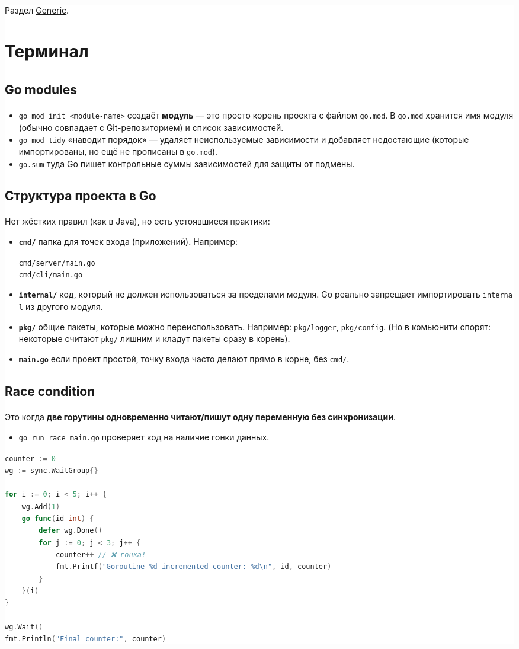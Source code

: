Раздел [Generic](generic.md).

# Терминал

## Go modules
* `go mod init <module-name>`
   создаёт **модуль** — это просто корень проекта с файлом `go.mod`.
   В `go.mod` хранится имя модуля (обычно совпадает с Git-репозиторием) и список зависимостей.
* `go mod tidy`
   «наводит порядок» — удаляет неиспользуемые зависимости и добавляет недостающие (которые импортированы, но ещё не прописаны в `go.mod`).
* `go.sum`
   туда Go пишет контрольные суммы зависимостей для защиты от подмены.
## Структура проекта в Go
Нет жёстких правил (как в Java), но есть устоявшиеся практики:
- **`cmd/`**
   папка для точек входа (приложений).
   Например:
  ```
  cmd/server/main.go
  cmd/cli/main.go
  ```
- **`internal/`**
   код, который не должен использоваться за пределами модуля.
   Go реально запрещает импортировать `internal` из другого модуля.

- **`pkg/`**
   общие пакеты, которые можно переиспользовать. Например: `pkg/logger`, `pkg/config`.
   (Но в комьюнити спорят: некоторые считают `pkg/` лишним и кладут пакеты сразу в корень).

- **`main.go`**
   если проект простой, точку входа часто делают прямо в корне, без `cmd/`.

## Race condition

Это когда **две горутины одновременно читают/пишут одну переменную без синхронизации**.

* `go run race main.go`
  проверяет код на наличие гонки данных.

```go
counter := 0
wg := sync.WaitGroup{}

for i := 0; i < 5; i++ {
    wg.Add(1)
    go func(id int) {
        defer wg.Done()
        for j := 0; j < 3; j++ {
            counter++ // ❌ гонка!
            fmt.Printf("Goroutine %d incremented counter: %d\n", id, counter)
        }
    }(i)
}

wg.Wait()
fmt.Println("Final counter:", counter)
```
